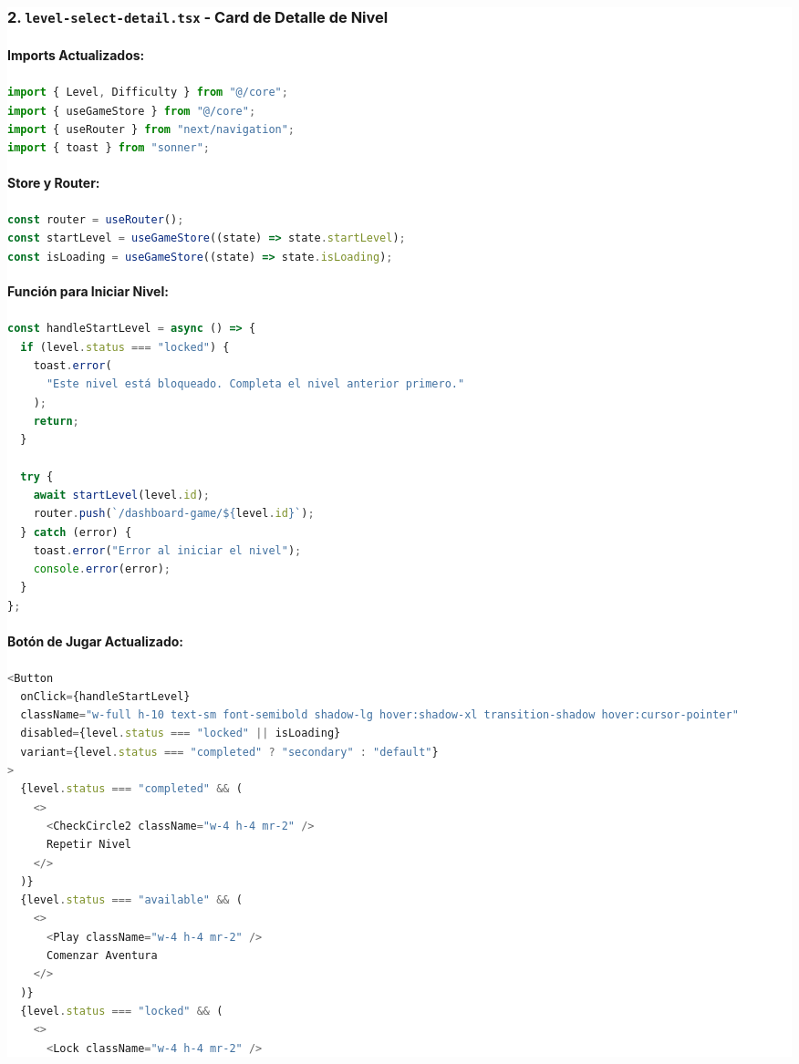 
### 2. **`level-select-detail.tsx`** - Card de Detalle de Nivel

#### Imports Actualizados:

```typescript
import { Level, Difficulty } from "@/core";
import { useGameStore } from "@/core";
import { useRouter } from "next/navigation";
import { toast } from "sonner";
```

#### Store y Router:

```typescript
const router = useRouter();
const startLevel = useGameStore((state) => state.startLevel);
const isLoading = useGameStore((state) => state.isLoading);
```

#### Función para Iniciar Nivel:

```typescript
const handleStartLevel = async () => {
  if (level.status === "locked") {
    toast.error(
      "Este nivel está bloqueado. Completa el nivel anterior primero."
    );
    return;
  }

  try {
    await startLevel(level.id);
    router.push(`/dashboard-game/${level.id}`);
  } catch (error) {
    toast.error("Error al iniciar el nivel");
    console.error(error);
  }
};
```

#### Botón de Jugar Actualizado:

```typescript
<Button
  onClick={handleStartLevel}
  className="w-full h-10 text-sm font-semibold shadow-lg hover:shadow-xl transition-shadow hover:cursor-pointer"
  disabled={level.status === "locked" || isLoading}
  variant={level.status === "completed" ? "secondary" : "default"}
>
  {level.status === "completed" && (
    <>
      <CheckCircle2 className="w-4 h-4 mr-2" />
      Repetir Nivel
    </>
  )}
  {level.status === "available" && (
    <>
      <Play className="w-4 h-4 mr-2" />
      Comenzar Aventura
    </>
  )}
  {level.status === "locked" && (
    <>
      <Lock className="w-4 h-4 mr-2" />
```